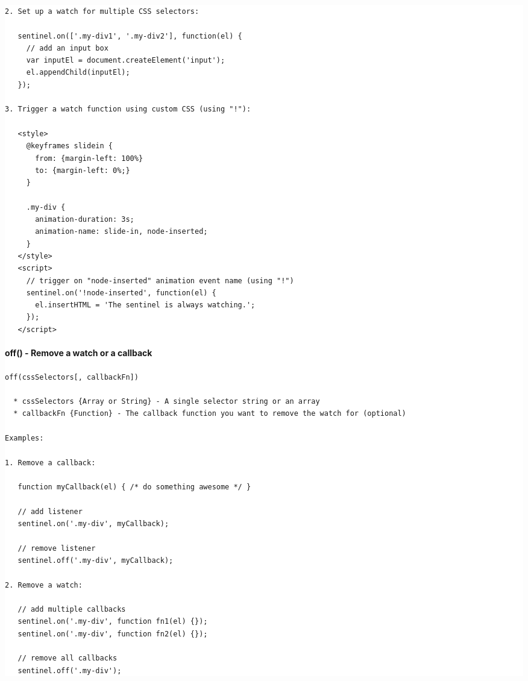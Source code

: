 ```
2. Set up a watch for multiple CSS selectors:
 
   sentinel.on(['.my-div1', '.my-div2'], function(el) {
     // add an input box
     var inputEl = document.createElement('input');
     el.appendChild(inputEl);
   });

3. Trigger a watch function using custom CSS (using "!"):

   <style>
     @keyframes slidein {
       from: {margin-left: 100%}
       to: {margin-left: 0%;}
     }

     .my-div {
       animation-duration: 3s;
       animation-name: slide-in, node-inserted;
     }
   </style>
   <script>
     // trigger on "node-inserted" animation event name (using "!")
     sentinel.on('!node-inserted', function(el) {
       el.insertHTML = 'The sentinel is always watching.';
     });
   </script>
```

#### off() - Remove a watch or a callback

```
off(cssSelectors[, callbackFn])

  * cssSelectors {Array or String} - A single selector string or an array
  * callbackFn {Function} - The callback function you want to remove the watch for (optional)

Examples:

1. Remove a callback:
 
   function myCallback(el) { /* do something awesome */ }

   // add listener
   sentinel.on('.my-div', myCallback);

   // remove listener
   sentinel.off('.my-div', myCallback);

2. Remove a watch:

   // add multiple callbacks
   sentinel.on('.my-div', function fn1(el) {});
   sentinel.on('.my-div', function fn2(el) {});

   // remove all callbacks
   sentinel.off('.my-div');
```
